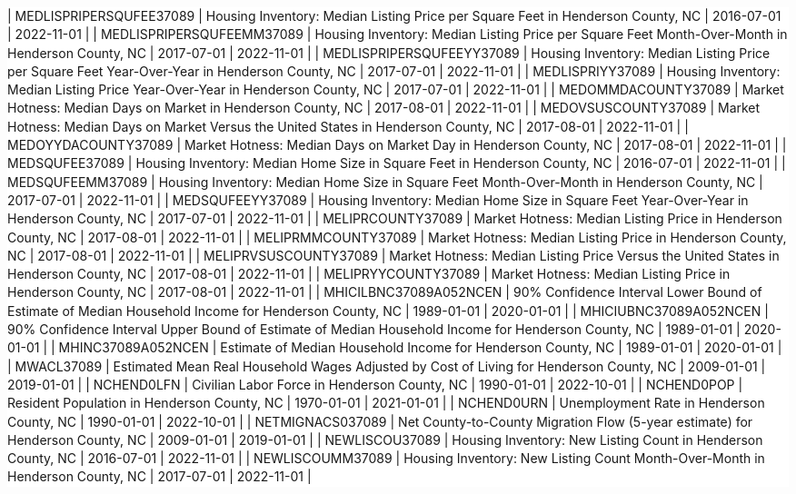 | MEDLISPRIPERSQUFEE37089   | Housing Inventory: Median Listing Price per Square Feet in Henderson County, NC                                                                                               | 2016-07-01          | 2022-11-01        |
| MEDLISPRIPERSQUFEEMM37089 | Housing Inventory: Median Listing Price per Square Feet Month-Over-Month in Henderson County, NC                                                                              | 2017-07-01          | 2022-11-01        |
| MEDLISPRIPERSQUFEEYY37089 | Housing Inventory: Median Listing Price per Square Feet Year-Over-Year in Henderson County, NC                                                                                | 2017-07-01          | 2022-11-01        |
| MEDLISPRIYY37089          | Housing Inventory: Median Listing Price Year-Over-Year in Henderson County, NC                                                                                                | 2017-07-01          | 2022-11-01        |
| MEDOMMDACOUNTY37089       | Market Hotness: Median Days on Market in Henderson County, NC                                                                                                                 | 2017-08-01          | 2022-11-01        |
| MEDOVSUSCOUNTY37089       | Market Hotness: Median Days on Market Versus the United States in Henderson County, NC                                                                                        | 2017-08-01          | 2022-11-01        |
| MEDOYYDACOUNTY37089       | Market Hotness: Median Days on Market Day in Henderson County, NC                                                                                                             | 2017-08-01          | 2022-11-01        |
| MEDSQUFEE37089            | Housing Inventory: Median Home Size in Square Feet in Henderson County, NC                                                                                                    | 2016-07-01          | 2022-11-01        |
| MEDSQUFEEMM37089          | Housing Inventory: Median Home Size in Square Feet Month-Over-Month in Henderson County, NC                                                                                   | 2017-07-01          | 2022-11-01        |
| MEDSQUFEEYY37089          | Housing Inventory: Median Home Size in Square Feet Year-Over-Year in Henderson County, NC                                                                                     | 2017-07-01          | 2022-11-01        |
| MELIPRCOUNTY37089         | Market Hotness: Median Listing Price in Henderson County, NC                                                                                                                  | 2017-08-01          | 2022-11-01        |
| MELIPRMMCOUNTY37089       | Market Hotness: Median Listing Price in Henderson County, NC                                                                                                                  | 2017-08-01          | 2022-11-01        |
| MELIPRVSUSCOUNTY37089     | Market Hotness: Median Listing Price Versus the United States in Henderson County, NC                                                                                         | 2017-08-01          | 2022-11-01        |
| MELIPRYYCOUNTY37089       | Market Hotness: Median Listing Price in Henderson County, NC                                                                                                                  | 2017-08-01          | 2022-11-01        |
| MHICILBNC37089A052NCEN    | 90% Confidence Interval Lower Bound of Estimate of Median Household Income for Henderson County, NC                                                                           | 1989-01-01          | 2020-01-01        |
| MHICIUBNC37089A052NCEN    | 90% Confidence Interval Upper Bound of Estimate of Median Household Income for Henderson County, NC                                                                           | 1989-01-01          | 2020-01-01        |
| MHINC37089A052NCEN        | Estimate of Median Household Income for Henderson County, NC                                                                                                                  | 1989-01-01          | 2020-01-01        |
| MWACL37089                | Estimated Mean Real Household Wages Adjusted by Cost of Living for Henderson County, NC                                                                                       | 2009-01-01          | 2019-01-01        |
| NCHEND0LFN                | Civilian Labor Force in Henderson County, NC                                                                                                                                  | 1990-01-01          | 2022-10-01        |
| NCHEND0POP                | Resident Population in Henderson County, NC                                                                                                                                   | 1970-01-01          | 2021-01-01        |
| NCHEND0URN                | Unemployment Rate in Henderson County, NC                                                                                                                                     | 1990-01-01          | 2022-10-01        |
| NETMIGNACS037089          | Net County-to-County Migration Flow (5-year estimate) for Henderson County, NC                                                                                                | 2009-01-01          | 2019-01-01        |
| NEWLISCOU37089            | Housing Inventory: New Listing Count in Henderson County, NC                                                                                                                  | 2016-07-01          | 2022-11-01        |
| NEWLISCOUMM37089          | Housing Inventory: New Listing Count Month-Over-Month in Henderson County, NC                                                                                                 | 2017-07-01          | 2022-11-01        |